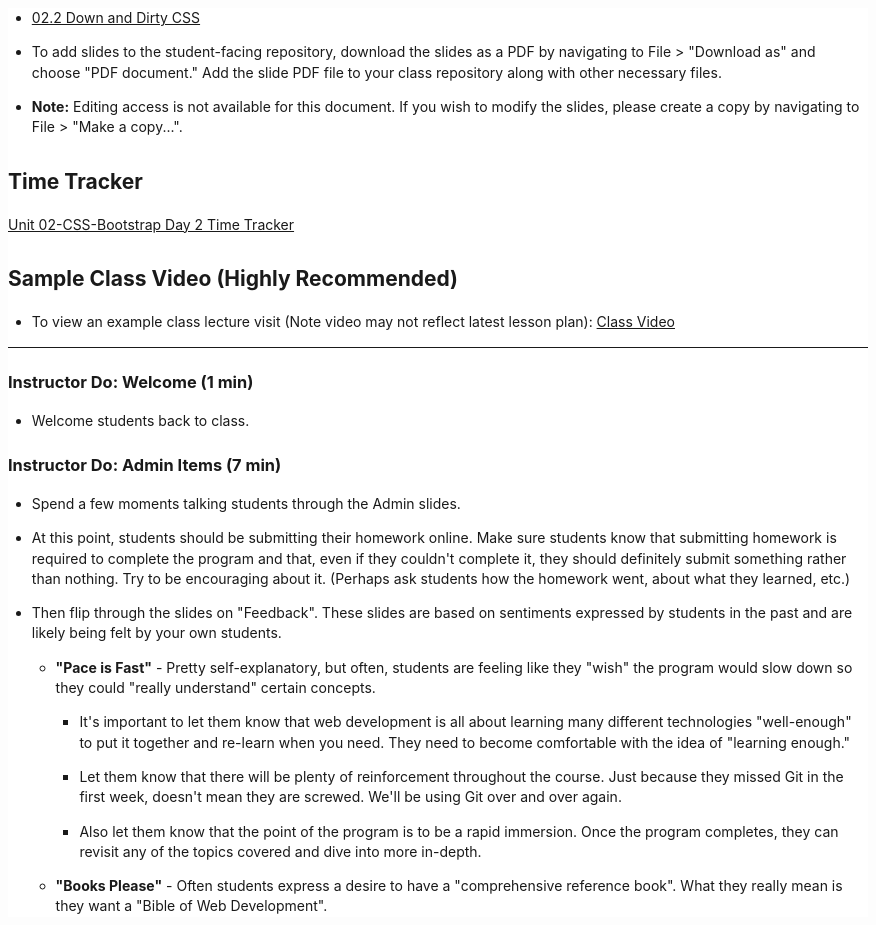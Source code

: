 - [02.2 Down and Dirty CSS](https://docs.google.com/presentation/d/1mxlN69e3A-RnYpYLQ2oIpnXJAFAOq1OQ2wl_K-si4mw/edit?usp=sharing)

- To add slides to the student-facing repository, download the slides as a PDF by navigating to File > "Download as" and choose "PDF document." Add the slide PDF file to your class repository along with other necessary files.

- **Note:** Editing access is not available for this document. If you wish to modify the slides, please create a copy by navigating to File > "Make a copy...".

## Time Tracker

[Unit 02-CSS-Bootstrap Day 2 Time Tracker](https://drive.google.com/a/trilogyed.com/file/d/1Dx5IKqvZOsUcPSx3T5FLPmWrMR4kPrSK/view?usp=sharing)

## Sample Class Video (Highly Recommended)

- To view an example class lecture visit (Note video may not reflect latest lesson plan): [Class Video](https://codingbootcamp.hosted.panopto.com/Panopto/Pages/Viewer.aspx?id=be42325d-f2a4-4e40-b788-c330e48099e3)

---

### Instructor Do: Welcome (1 min)

- Welcome students back to class.

### Instructor Do: Admin Items (7 min)

- Spend a few moments talking students through the Admin slides.

- At this point, students should be submitting their homework online. Make sure students know that submitting homework is required to complete the program and that, even if they couldn't complete it, they should definitely submit something rather than nothing. Try to be encouraging about it. (Perhaps ask students how the homework went, about what they learned, etc.)

- Then flip through the slides on "Feedback". These slides are based on sentiments expressed by students in the past and are likely being felt by your own students.

  - **"Pace is Fast"** - Pretty self-explanatory, but often, students are feeling like they "wish" the program would slow down so they could "really understand" certain concepts.

    - It's important to let them know that web development is all about learning many different technologies "well-enough" to put it together and re-learn when you need. They need to become comfortable with the idea of "learning enough."

    - Let them know that there will be plenty of reinforcement throughout the course. Just because they missed Git in the first week, doesn't mean they are screwed. We'll be using Git over and over again.

    - Also let them know that the point of the program is to be a rapid immersion. Once the program completes, they can revisit any of the topics covered and dive into more in-depth.

  - **"Books Please"** - Often students express a desire to have a "comprehensive reference book". What they really mean is they want a "Bible of Web Development".
